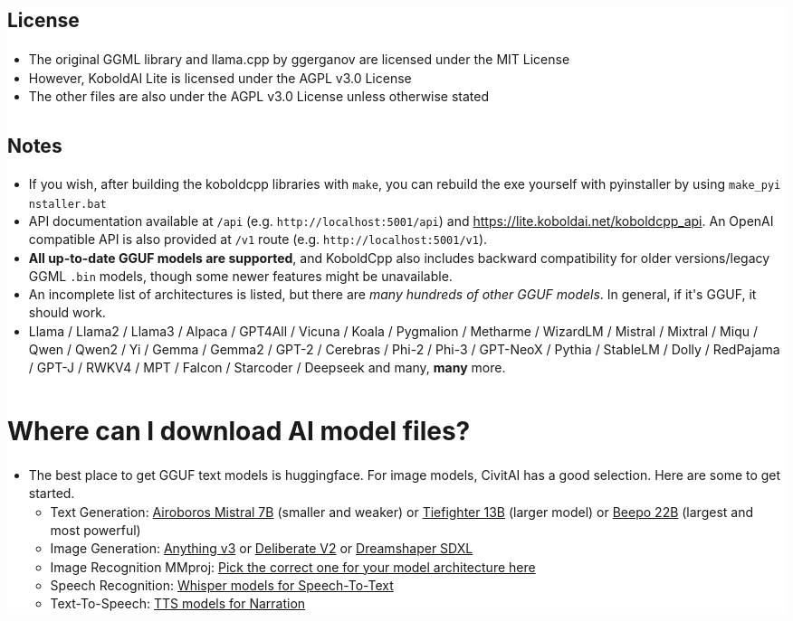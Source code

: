## License
- The original GGML library and llama.cpp by ggerganov are licensed under the MIT License
- However, KoboldAI Lite is licensed under the AGPL v3.0 License
- The other files are also under the AGPL v3.0 License unless otherwise stated

## Notes
- If you wish, after building the koboldcpp libraries with `make`, you can rebuild the exe yourself with pyinstaller by using `make_pyinstaller.bat`
- API documentation available at `/api` (e.g. `http://localhost:5001/api`) and https://lite.koboldai.net/koboldcpp_api. An OpenAI compatible API is also provided at `/v1` route (e.g. `http://localhost:5001/v1`).
- **All up-to-date GGUF models are supported**, and KoboldCpp also includes backward compatibility for older versions/legacy GGML `.bin` models, though some newer features might be unavailable.
- An incomplete list of architectures is listed, but there are *many hundreds of other GGUF models*. In general, if it's GGUF, it should work.
- Llama / Llama2 / Llama3 / Alpaca / GPT4All / Vicuna / Koala / Pygmalion / Metharme / WizardLM / Mistral / Mixtral / Miqu / Qwen / Qwen2 / Yi / Gemma / Gemma2 / GPT-2 / Cerebras / Phi-2 / Phi-3 / GPT-NeoX / Pythia / StableLM / Dolly / RedPajama / GPT-J / RWKV4 / MPT / Falcon / Starcoder / Deepseek and many, **many** more.

# Where can I download AI model files?
- The best place to get GGUF text models is huggingface. For image models, CivitAI has a good selection. Here are some to get started.
  - Text Generation: [Airoboros Mistral 7B](https://huggingface.co/TheBloke/airoboros-mistral2.2-7B-GGUF/resolve/main/airoboros-mistral2.2-7b.Q4_K_S.gguf) (smaller and weaker) or [Tiefighter 13B](https://huggingface.co/KoboldAI/LLaMA2-13B-Tiefighter-GGUF/resolve/main/LLaMA2-13B-Tiefighter.Q4_K_S.gguf) (larger model) or [Beepo 22B](https://huggingface.co/concedo/Beepo-22B-GGUF/resolve/main/Beepo-22B-Q4_K_S.gguf) (largest and most powerful)
  - Image Generation: [Anything v3](https://huggingface.co/admruul/anything-v3.0/resolve/main/Anything-V3.0-pruned-fp16.safetensors) or [Deliberate V2](https://huggingface.co/Yntec/Deliberate2/resolve/main/Deliberate_v2.safetensors) or [Dreamshaper SDXL](https://huggingface.co/Lykon/dreamshaper-xl-v2-turbo/resolve/main/DreamShaperXL_Turbo_v2_1.safetensors)
  - Image Recognition MMproj: [Pick the correct one for your model architecture here](https://huggingface.co/koboldcpp/mmproj/tree/main)
  - Speech Recognition: [Whisper models for Speech-To-Text](https://huggingface.co/koboldcpp/whisper/tree/main)
  - Text-To-Speech: [TTS models for Narration](https://huggingface.co/koboldcpp/tts/tree/main)
